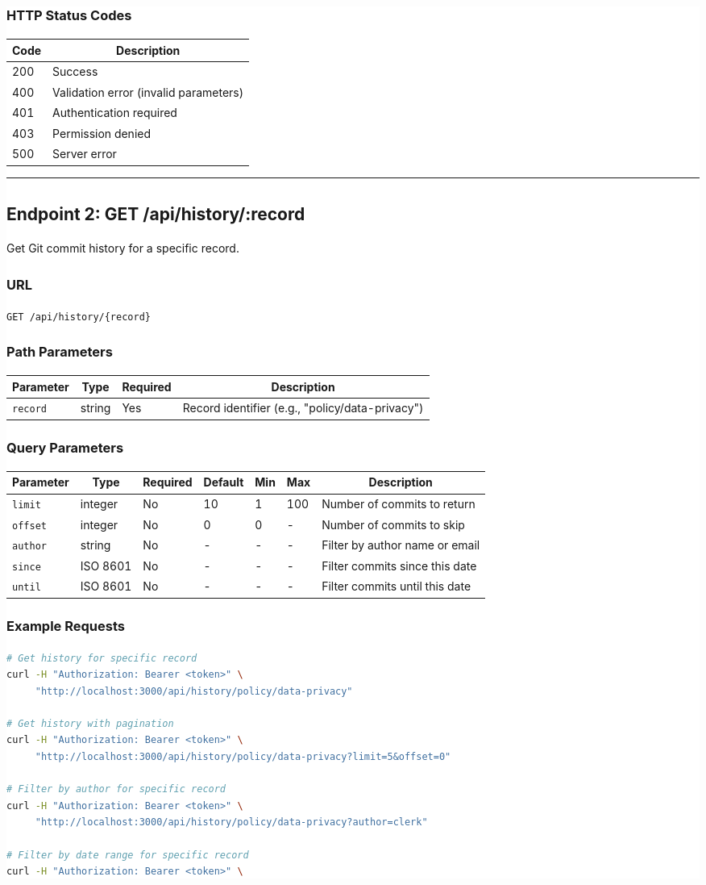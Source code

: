```json
```

### HTTP Status Codes

| Code | Description                           |
| ---- | ------------------------------------- |
| 200  | Success                               |
| 400  | Validation error (invalid parameters) |
| 401  | Authentication required               |
| 403  | Permission denied                     |
| 500  | Server error                          |

---

## Endpoint 2: GET /api/history/:record

Get Git commit history for a specific record.

### URL

```
GET /api/history/{record}
```

### Path Parameters

| Parameter | Type   | Required | Description                                     |
| --------- | ------ | -------- | ----------------------------------------------- |
| `record`  | string | Yes      | Record identifier (e.g., "policy/data-privacy") |

### Query Parameters

| Parameter | Type     | Required | Default | Min | Max | Description                    |
| --------- | -------- | -------- | ------- | --- | --- | ------------------------------ |
| `limit`   | integer  | No       | 10      | 1   | 100 | Number of commits to return    |
| `offset`  | integer  | No       | 0       | 0   | -   | Number of commits to skip      |
| `author`  | string   | No       | -       | -   | -   | Filter by author name or email |
| `since`   | ISO 8601 | No       | -       | -   | -   | Filter commits since this date |
| `until`   | ISO 8601 | No       | -       | -   | -   | Filter commits until this date |

### Example Requests

```bash
# Get history for specific record
curl -H "Authorization: Bearer <token>" \
     "http://localhost:3000/api/history/policy/data-privacy"

# Get history with pagination
curl -H "Authorization: Bearer <token>" \
     "http://localhost:3000/api/history/policy/data-privacy?limit=5&offset=0"

# Filter by author for specific record
curl -H "Authorization: Bearer <token>" \
     "http://localhost:3000/api/history/policy/data-privacy?author=clerk"

# Filter by date range for specific record
curl -H "Authorization: Bearer <token>" \
```